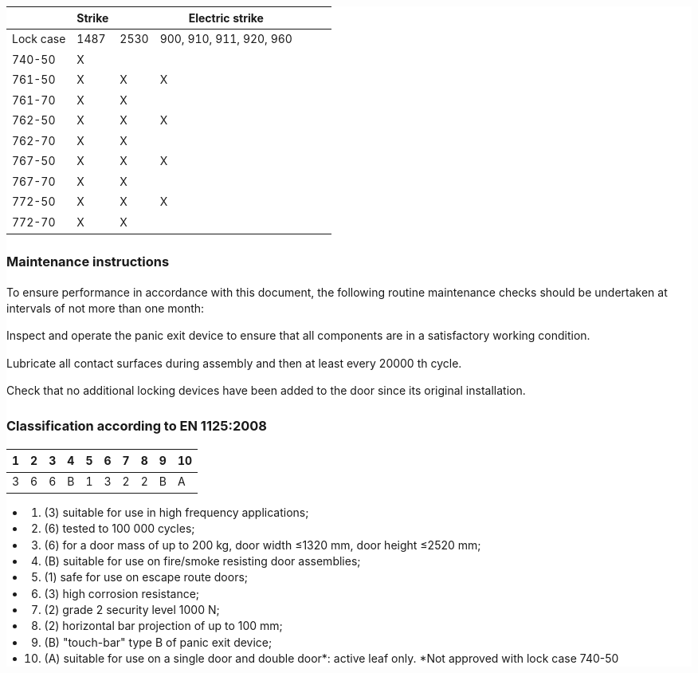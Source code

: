 |           | Strike |      | Electric strike         |  |  |  |
|-----------|--------|------|-------------------------|--|--|--|
| Lock case | 1487   | 2530 | 900, 910, 911, 920, 960 |  |  |  |
| 740-50    | X      |      |                         |  |  |  |
| 761-50    | X      | X    | X                       |  |  |  |
| 761-70    | X      | X    |                         |  |  |  |
| 762-50    | X      | X    | X                       |  |  |  |
| 762-70    | X      | X    |                         |  |  |  |
| 767-50    | X      | X    | X                       |  |  |  |
| 767-70    | X      | X    |                         |  |  |  |
| 772-50    | X      | X    | X                       |  |  |  |
| 772-70    | X      | X    |                         |  |  |  |

### **Maintenance instructions**

To ensure performance in accordance with this document, the following routine maintenance checks should be undertaken at intervals of not more than one month:

Inspect and operate the panic exit device to ensure that all components are in a satisfactory working condition.

Lubricate all contact surfaces during assembly and then at least every 20000 th cycle.

Check that no additional locking devices have been added to the door since its original installation.

### **Classification according to EN 1125:2008**

| 1 | 2 | 3 | 4 | 5 | 6 | 7 | 8 | 9 | 10 |
|---|---|---|---|---|---|---|---|---|----|
| 3 | 6 | 6 | B | 1 | 3 | 2 | 2 | B | A  |

- 1) (3) suitable for use in high frequency applications;
- 2) (6) tested to 100 000 cycles;
- 3) (6) for a door mass of up to 200 kg, door width ≤1320 mm, door height ≤2520 mm;
- 4) (B) suitable for use on fire/smoke resisting door assemblies;
- 5) (1) safe for use on escape route doors;
- 6) (3) high corrosion resistance;
- 7) (2) grade 2 security level 1000 N;
- 8) (2) horizontal bar projection of up to 100 mm;
- 9) (B) "touch-bar" type B of panic exit device;
- 10) (A) suitable for use on a single door and double door*: active leaf only. *Not approved with lock case 740-50